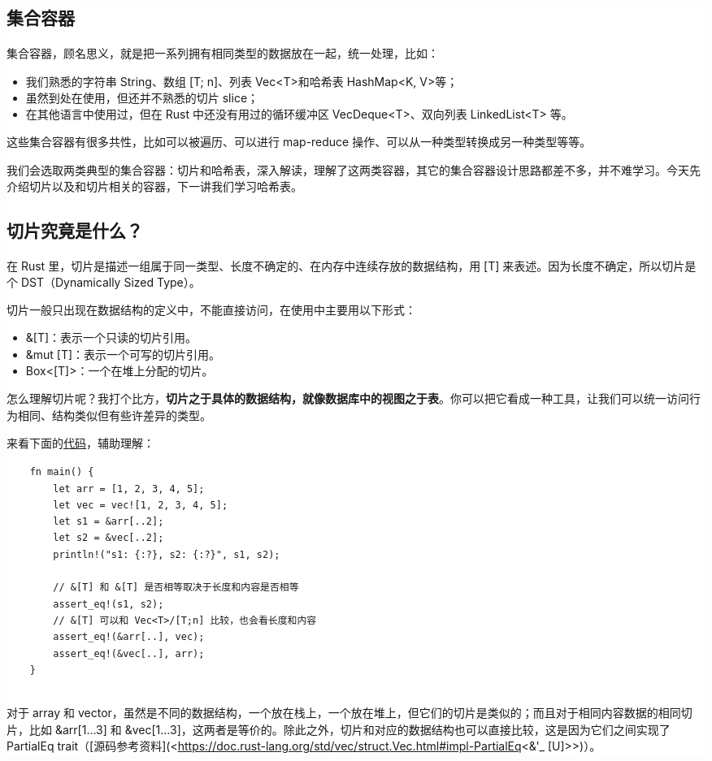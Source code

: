 ## 集合容器

集合容器，顾名思义，就是把一系列拥有相同类型的数据放在一起，统一处理，比如：

* 我们熟悉的字符串 String、数组 \[T; n\]、列表 Vec\<T>和哈希表 HashMap\<K, V>等；
* 虽然到处在使用，但还并不熟悉的切片 slice；
* 在其他语言中使用过，但在 Rust 中还没有用过的循环缓冲区 VecDeque\<T>、双向列表 LinkedList\<T> 等。



这些集合容器有很多共性，比如可以被遍历、可以进行 map-reduce 操作、可以从一种类型转换成另一种类型等等。

我们会选取两类典型的集合容器：切片和哈希表，深入解读，理解了这两类容器，其它的集合容器设计思路都差不多，并不难学习。今天先介绍切片以及和切片相关的容器，下一讲我们学习哈希表。

## 切片究竟是什么？

在 Rust 里，切片是描述一组属于同一类型、长度不确定的、在内存中连续存放的数据结构，用 \[T\] 来表述。因为长度不确定，所以切片是个 DST（Dynamically Sized Type）。

切片一般只出现在数据结构的定义中，不能直接访问，在使用中主要用以下形式：

* \&\[T\]：表示一个只读的切片引用。
* \&mut \[T\]：表示一个可写的切片引用。
* Box\<\[T\]>：一个在堆上分配的切片。

怎么理解切片呢？我打个比方，**切片之于具体的数据结构，就像数据库中的视图之于表**。你可以把它看成一种工具，让我们可以统一访问行为相同、结构类似但有些许差异的类型。

来看下面的[代码](https://play.rust-lang.org/?version=stable&mode=debug&edition=2018&gist=73d5c0dd98f17a31a8e9bf914eb5ea2f)，辅助理解：

```
    fn main() {
        let arr = [1, 2, 3, 4, 5];
        let vec = vec![1, 2, 3, 4, 5];
        let s1 = &arr[..2];
        let s2 = &vec[..2];
        println!("s1: {:?}, s2: {:?}", s1, s2);
    
        // &[T] 和 &[T] 是否相等取决于长度和内容是否相等
        assert_eq!(s1, s2);
        // &[T] 可以和 Vec<T>/[T;n] 比较，也会看长度和内容
        assert_eq!(&arr[..], vec);
        assert_eq!(&vec[..], arr);
    }
    

```

对于 array 和 vector，虽然是不同的数据结构，一个放在栈上，一个放在堆上，但它们的切片是类似的；而且对于相同内容数据的相同切片，比如 \&arr\[1…3\] 和 \&vec\[1…3\]，这两者是等价的。除此之外，切片和对应的数据结构也可以直接比较，这是因为它们之间实现了 PartialEq trait（[源码参考资料](<https://doc.rust-lang.org/std/vec/struct.Vec.html#impl-PartialEq<&'_ [U]>>)）。

